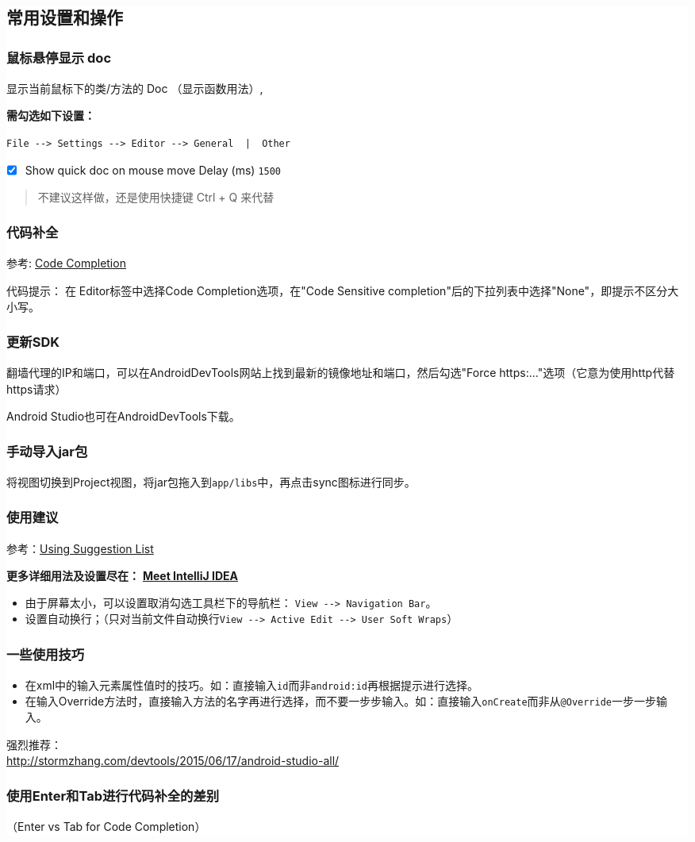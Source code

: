 
## 常用设置和操作

### 鼠标悬停显示 doc
显示当前鼠标下的类/方法的 Doc （显示函数用法）, 

**需勾选如下设置：**

`File --> Settings --> Editor --> General  |  Other `

- [x] Show quick doc on mouse move Delay (ms) `1500`

>不建议这样做，还是使用快捷键 Ctrl + Q 来代替


### 代码补全
参考:    [Code Completion](https://www.jetbrains.com/help/idea/2016.1/code-completion-2.html)    


代码提示：  在 Editor标签中选择Code Completion选项，在"Code Sensitive completion"后的下拉列表中选择"None"，即提示不区分大小写。


### 更新SDK
翻墙代理的IP和端口，可以在AndroidDevTools网站上找到最新的镜像地址和端口，然后勾选"Force https:..."选项（它意为使用http代替https请求）

Android Studio也可在AndroidDevTools下载。


### 手动导入jar包
将视图切换到Project视图，将jar包拖入到`app/libs`中，再点击sync图标进行同步。




### 使用建议
参考：[Using Suggestion List](https://www.jetbrains.com/help/idea/2016.1/using-suggestion-list.html#sort_order)


**更多详细用法及设置尽在：** [**Meet IntelliJ IDEA**](https://www.jetbrains.com/help/idea/2016.1/meet-intellij-idea.html)


- 由于屏幕太小，可以设置取消勾选工具栏下的导航栏： `View --> Navigation Bar`。
- 设置自动换行；（只对当前文件自动换行`View --> Active Edit --> User Soft Wraps`）



### 一些使用技巧

- 在xml中的输入元素属性值时的技巧。如：直接输入`id`而非`android:id`再根据提示进行选择。
- 在输入Override方法时，直接输入方法的名字再进行选择，而不要一步步输入。如：直接输入`onCreate`而非从`@Override`一步一步输入。



强烈推荐：  
<http://stormzhang.com/devtools/2015/06/17/android-studio-all/>



### 使用Enter和Tab进行代码补全的差别
（Enter vs Tab for Code Completion）
